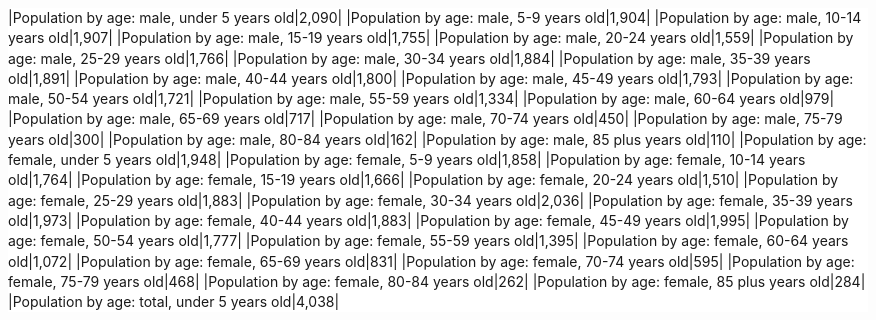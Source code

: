 |Population by age: male, under 5 years old|2,090|
|Population by age: male, 5-9 years old|1,904|
|Population by age: male, 10-14 years old|1,907|
|Population by age: male, 15-19 years old|1,755|
|Population by age: male, 20-24 years old|1,559|
|Population by age: male, 25-29 years old|1,766|
|Population by age: male, 30-34 years old|1,884|
|Population by age: male, 35-39 years old|1,891|
|Population by age: male, 40-44 years old|1,800|
|Population by age: male, 45-49 years old|1,793|
|Population by age: male, 50-54 years old|1,721|
|Population by age: male, 55-59 years old|1,334|
|Population by age: male, 60-64 years old|979|
|Population by age: male, 65-69 years old|717|
|Population by age: male, 70-74 years old|450|
|Population by age: male, 75-79 years old|300|
|Population by age: male, 80-84 years old|162|
|Population by age: male, 85 plus years old|110|
|Population by age: female, under 5 years old|1,948|
|Population by age: female, 5-9 years old|1,858|
|Population by age: female, 10-14 years old|1,764|
|Population by age: female, 15-19 years old|1,666|
|Population by age: female, 20-24 years old|1,510|
|Population by age: female, 25-29 years old|1,883|
|Population by age: female, 30-34 years old|2,036|
|Population by age: female, 35-39 years old|1,973|
|Population by age: female, 40-44 years old|1,883|
|Population by age: female, 45-49 years old|1,995|
|Population by age: female, 50-54 years old|1,777|
|Population by age: female, 55-59 years old|1,395|
|Population by age: female, 60-64 years old|1,072|
|Population by age: female, 65-69 years old|831|
|Population by age: female, 70-74 years old|595|
|Population by age: female, 75-79 years old|468|
|Population by age: female, 80-84 years old|262|
|Population by age: female, 85 plus years old|284|
|Population by age: total, under 5 years old|4,038|